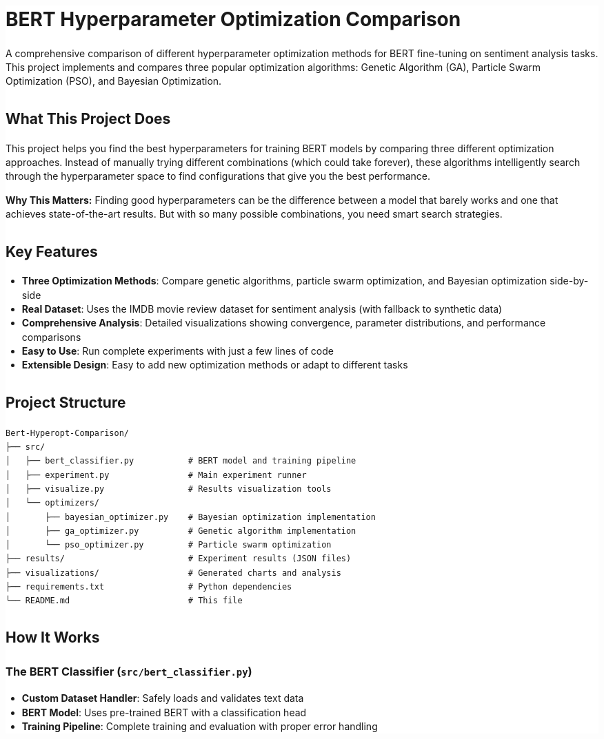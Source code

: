 # BERT Hyperparameter Optimization Comparison

A comprehensive comparison of different hyperparameter optimization methods for BERT fine-tuning on sentiment analysis tasks. This project implements and compares three popular optimization algorithms: Genetic Algorithm (GA), Particle Swarm Optimization (PSO), and Bayesian Optimization.

## What This Project Does

This project helps you find the best hyperparameters for training BERT models by comparing three different optimization approaches. Instead of manually trying different combinations (which could take forever), these algorithms intelligently search through the hyperparameter space to find configurations that give you the best performance.

**Why This Matters:** Finding good hyperparameters can be the difference between a model that barely works and one that achieves state-of-the-art results. But with so many possible combinations, you need smart search strategies.

## Key Features

- **Three Optimization Methods**: Compare genetic algorithms, particle swarm optimization, and Bayesian optimization side-by-side
- **Real Dataset**: Uses the IMDB movie review dataset for sentiment analysis (with fallback to synthetic data)
- **Comprehensive Analysis**: Detailed visualizations showing convergence, parameter distributions, and performance comparisons
- **Easy to Use**: Run complete experiments with just a few lines of code
- **Extensible Design**: Easy to add new optimization methods or adapt to different tasks

## Project Structure

```
Bert-Hyperopt-Comparison/
├── src/
│   ├── bert_classifier.py           # BERT model and training pipeline
│   ├── experiment.py                # Main experiment runner
│   ├── visualize.py                 # Results visualization tools
│   └── optimizers/
│       ├── bayesian_optimizer.py    # Bayesian optimization implementation
│       ├── ga_optimizer.py          # Genetic algorithm implementation
│       └── pso_optimizer.py         # Particle swarm optimization
├── results/                         # Experiment results (JSON files)
├── visualizations/                  # Generated charts and analysis
├── requirements.txt                 # Python dependencies
└── README.md                        # This file
```

## How It Works

### The BERT Classifier (`src/bert_classifier.py`)
- **Custom Dataset Handler**: Safely loads and validates text data
- **BERT Model**: Uses pre-trained BERT with a classification head
- **Training Pipeline**: Complete training and evaluation with proper error handling
